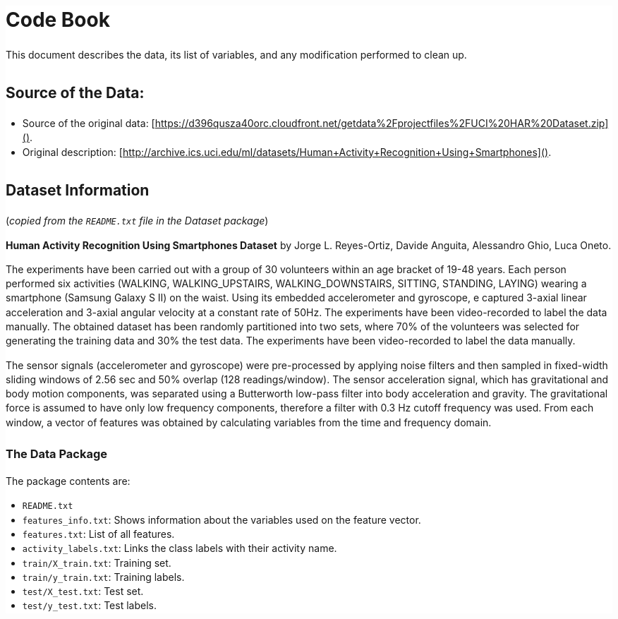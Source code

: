 # Code Book

This document describes the data, its list of variables, and any modification performed to clean up.

## Source of the Data:

* Source of the original data:
  [https://d396qusza40orc.cloudfront.net/getdata%2Fprojectfiles%2FUCI%20HAR%20Dataset.zip]().
* Original description:
  [http://archive.ics.uci.edu/ml/datasets/Human+Activity+Recognition+Using+Smartphones]().

## Dataset Information ##

(*copied from the `README.txt` file in the Dataset package*)

**Human Activity Recognition Using Smartphones Dataset**
by Jorge L. Reyes-Ortiz, Davide Anguita, Alessandro Ghio, Luca Oneto.

The experiments have been carried out with a group of 30 volunteers within an age bracket of 19-48 years. 
Each person performed six activities (WALKING, WALKING_UPSTAIRS, WALKING_DOWNSTAIRS, SITTING, STANDING, LAYING) 
wearing a smartphone (Samsung Galaxy S II) on the waist. Using its embedded accelerometer and gyroscope, 
e captured 3-axial linear acceleration and 3-axial angular velocity at a constant rate of 50Hz. 
The experiments have been video-recorded to label the data manually. The obtained dataset has been randomly 
partitioned into two sets, where 70% of the volunteers was selected for generating the training data and 30% the test data. 
The experiments have been video-recorded to label the data manually. 

The sensor signals (accelerometer and gyroscope) were pre-processed by applying noise filters and then sampled in 
fixed-width sliding windows of 2.56 sec and 50% overlap (128 readings/window). The sensor acceleration signal, 
which has gravitational and body motion components, was separated using a Butterworth low-pass filter into body 
acceleration and gravity. The gravitational force is assumed to have only low frequency components, therefore 
a filter with 0.3 Hz cutoff frequency was used. From each window, a vector of features was obtained by calculating 
variables from the time and frequency domain.

### The Data Package ###

The package contents are:

- `README.txt`
- `features_info.txt`: Shows information about the variables used on the feature vector.
- `features.txt`: List of all features.
- `activity_labels.txt`: Links the class labels with their activity name.
- `train/X_train.txt`: Training set.
- `train/y_train.txt`: Training labels.
- `test/X_test.txt`: Test set.
- `test/y_test.txt`: Test labels.
